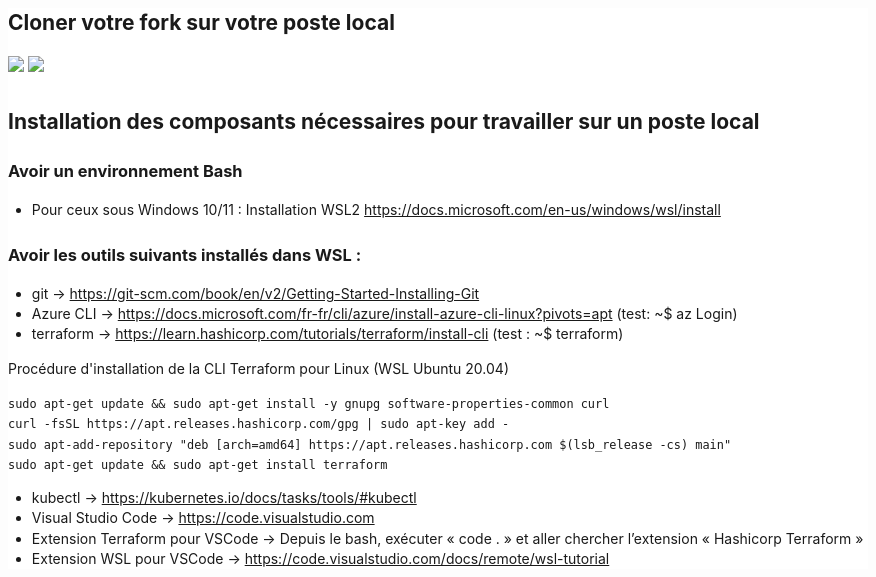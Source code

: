 ## Cloner votre fork sur votre poste local

<img width='800' src='https://github.com/FrenchBarbusCorp/Workshop-Terraform-AKS-2days/blob/main/images/lab0-gitclone1.jpg'/> 

<img width='800' src='https://github.com/FrenchBarbusCorp/Workshop-Terraform-AKS-2days/blob/main/images/lab0-gitclone2.jpg'/>



## Installation des composants nécessaires pour travailler sur un poste local

### Avoir un environnement Bash 
- Pour ceux sous Windows 10/11 : Installation WSL2 https://docs.microsoft.com/en-us/windows/wsl/install

### Avoir les outils suivants installés dans WSL : 
- git -> https://git-scm.com/book/en/v2/Getting-Started-Installing-Git 
- Azure CLI -> https://docs.microsoft.com/fr-fr/cli/azure/install-azure-cli-linux?pivots=apt (test: ~$  az Login)
- terraform -> https://learn.hashicorp.com/tutorials/terraform/install-cli (test : ~$ terraform)

Procédure d'installation de la CLI Terraform pour Linux (WSL Ubuntu 20.04)
```
sudo apt-get update && sudo apt-get install -y gnupg software-properties-common curl
curl -fsSL https://apt.releases.hashicorp.com/gpg | sudo apt-key add -
sudo apt-add-repository "deb [arch=amd64] https://apt.releases.hashicorp.com $(lsb_release -cs) main"
sudo apt-get update && sudo apt-get install terraform
```

- kubectl -> https://kubernetes.io/docs/tasks/tools/#kubectl
- Visual Studio Code -> https://code.visualstudio.com
- Extension Terraform pour VSCode -> Depuis le bash, exécuter « code . » et aller chercher l’extension « Hashicorp Terraform »
- Extension WSL pour VSCode -> https://code.visualstudio.com/docs/remote/wsl-tutorial

